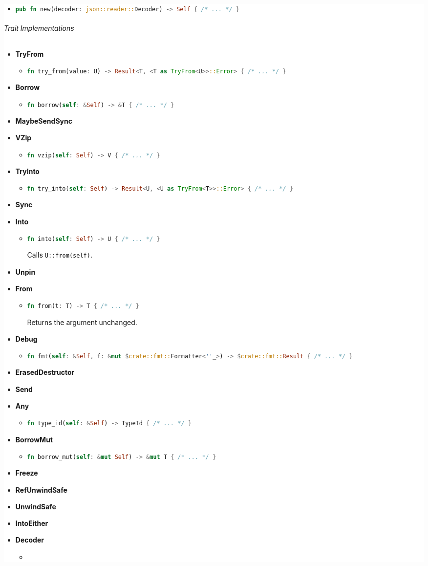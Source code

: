 - ```rust
  pub fn new(decoder: json::reader::Decoder) -> Self { /* ... */ }
  ```

###### Trait Implementations

- **TryFrom**
  - ```rust
    fn try_from(value: U) -> Result<T, <T as TryFrom<U>>::Error> { /* ... */ }
    ```

- **Borrow**
  - ```rust
    fn borrow(self: &Self) -> &T { /* ... */ }
    ```

- **MaybeSendSync**
- **VZip**
  - ```rust
    fn vzip(self: Self) -> V { /* ... */ }
    ```

- **TryInto**
  - ```rust
    fn try_into(self: Self) -> Result<U, <U as TryFrom<T>>::Error> { /* ... */ }
    ```

- **Sync**
- **Into**
  - ```rust
    fn into(self: Self) -> U { /* ... */ }
    ```
    Calls `U::from(self)`.

- **Unpin**
- **From**
  - ```rust
    fn from(t: T) -> T { /* ... */ }
    ```
    Returns the argument unchanged.

- **Debug**
  - ```rust
    fn fmt(self: &Self, f: &mut $crate::fmt::Formatter<''_>) -> $crate::fmt::Result { /* ... */ }
    ```

- **ErasedDestructor**
- **Send**
- **Any**
  - ```rust
    fn type_id(self: &Self) -> TypeId { /* ... */ }
    ```

- **BorrowMut**
  - ```rust
    fn borrow_mut(self: &mut Self) -> &mut T { /* ... */ }
    ```

- **Freeze**
- **RefUnwindSafe**
- **UnwindSafe**
- **IntoEither**
- **Decoder**
  - ```rust
  ```